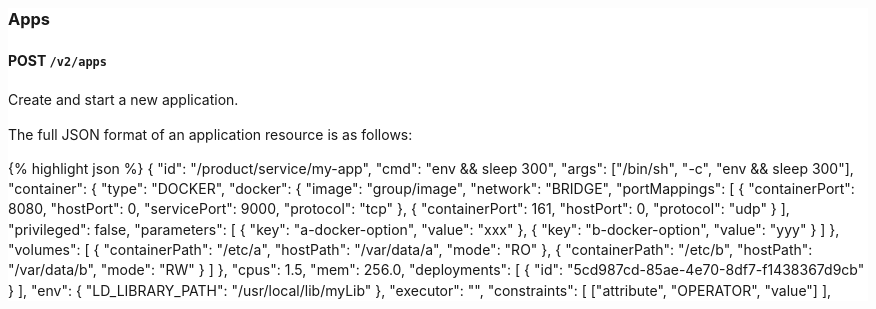 ### Apps

#### POST `/v2/apps`

Create and start a new application.

The full JSON format of an application resource is as follows:

{% highlight json %}
{
    "id": "/product/service/my-app",
    "cmd": "env && sleep 300",
    "args": ["/bin/sh", "-c", "env && sleep 300"],
    "container": {
        "type": "DOCKER",
        "docker": {
            "image": "group/image",
            "network": "BRIDGE",
            "portMappings": [
                {
                    "containerPort": 8080,
                    "hostPort": 0,
                    "servicePort": 9000,
                    "protocol": "tcp"
                },
                {
                    "containerPort": 161,
                    "hostPort": 0,
                    "protocol": "udp"
                }
            ],
            "privileged": false,
            "parameters": [
                { "key": "a-docker-option", "value": "xxx" },
                { "key": "b-docker-option", "value": "yyy" }
            ]
        },
        "volumes": [
            {
                "containerPath": "/etc/a",
                "hostPath": "/var/data/a",
                "mode": "RO"
            },
            {
                "containerPath": "/etc/b",
                "hostPath": "/var/data/b",
                "mode": "RW"
            }
        ]
    },
    "cpus": 1.5,
    "mem": 256.0,
    "deployments": [
        {
            "id": "5cd987cd-85ae-4e70-8df7-f1438367d9cb"
        }
    ],
    "env": {
        "LD_LIBRARY_PATH": "/usr/local/lib/myLib"
    },
    "executor": "",
    "constraints": [
        ["attribute", "OPERATOR", "value"]
    ],